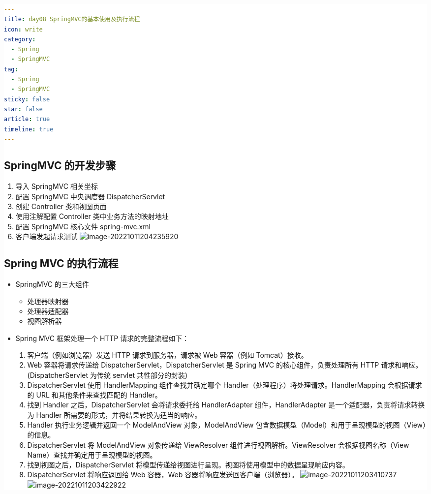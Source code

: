 ```yaml
---
title: day08 SpringMVC的基本使用及执行流程
icon: write
category:
  - Spring
  - SpringMVC
tag:
  - Spring
  - SpringMVC
sticky: false
star: false
article: true
timeline: true
---
```

## SpringMVC 的开发步骤

1. 导入 SpringMVC 相关坐标
2. 配置 SpringMVC 中央调度器 DispatcherServlet
3. 创建 Controller 类和视图页面
4. 使用注解配置 Controller 类中业务方法的映射地址
5. 配置 SpringMVC 核心文件 spring-mvc.xml
6. 客户端发起请求测试
   ![image-20221011204235920](https://markdown-1308523627.cos.ap-chengdu.myqcloud.com/typora/image-20221011204235920.png)

## Spring MVC 的执行流程

- SpringMVC 的三大组件

  - 处理器映射器
  - 处理器适配器
  - 视图解析器

- Spring MVC 框架处理一个 HTTP 请求的完整流程如下：
  1.  客户端（例如浏览器）发送 HTTP 请求到服务器，请求被 Web 容器（例如 Tomcat）接收。
  2.  Web 容器将请求传递给 DispatcherServlet，DispatcherServlet 是 Spring MVC 的核心组件，负责处理所有 HTTP 请求和响应。(DispatcherServlet 为传统 servlet 共性部分的封装)
  3.  DispatcherServlet 使用 HandlerMapping 组件查找并确定哪个 Handler（处理程序）将处理请求。HandlerMapping 会根据请求的 URL 和其他条件来查找匹配的 Handler。
  4.  找到 Handler 之后，DispatcherServlet 会将请求委托给 HandlerAdapter 组件，HandlerAdapter 是一个适配器，负责将请求转换为 Handler 所需要的形式，并将结果转换为适当的响应。
  5.  Handler 执行业务逻辑并返回一个 ModelAndView 对象，ModelAndView 包含数据模型（Model）和用于呈现模型的视图（View）的信息。
  6.  DispatcherServlet 将 ModelAndView 对象传递给 ViewResolver 组件进行视图解析。ViewResolver 会根据视图名称（View Name）查找并确定用于呈现模型的视图。
  7.  找到视图之后，DispatcherServlet 将模型传递给视图进行呈现。视图将使用模型中的数据呈现响应内容。
  8.  DispatcherServlet 将响应返回给 Web 容器，Web 容器将响应发送回客户端（浏览器）。
      ![image-20221011203410737](https://markdown-1308523627.cos.ap-chengdu.myqcloud.com/typora/image-20221011203410737.png)
      ![image-20221011203422922](https://markdown-1308523627.cos.ap-chengdu.myqcloud.com/typora/image-20221011203422922.png)
